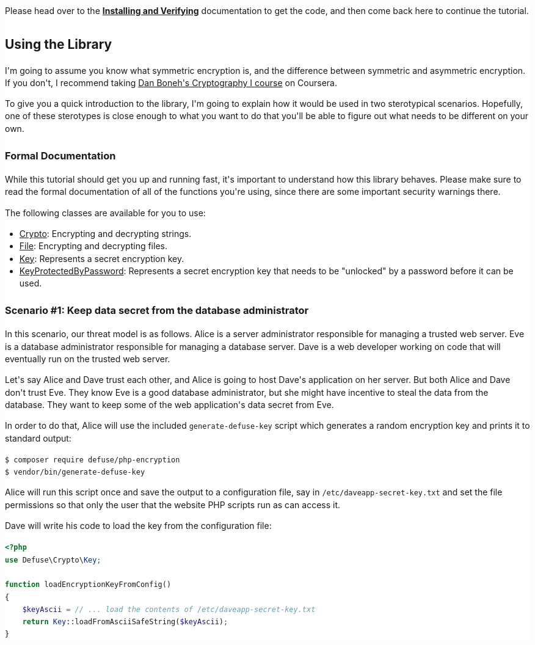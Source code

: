 Please head over to the [**Installing and Verifying**](InstallingAndVerifying.md) documentation to get the code, and then come back here to continue the tutorial.

## Using the Library

I'm going to assume you know what symmetric encryption is, and the difference between symmetric and asymmetric encryption. If you don't, I recommend taking [Dan Boneh's Cryptography I course](https://www.coursera.org/learn/crypto/) on Coursera.

To give you a quick introduction to the library, I'm going to explain how it would be used in two sterotypical scenarios. Hopefully, one of these sterotypes is close enough to what you want to do that you'll be able to figure out what needs to be different on your own.

### Formal Documentation

While this tutorial should get you up and running fast, it's important to understand how this library behaves. Please make sure to read the formal documentation of all of the functions you're using, since there are some important security warnings there.

The following classes are available for you to use:

* [Crypto](classes/Crypto.md): Encrypting and decrypting strings.
* [File](classes/File.md): Encrypting and decrypting files.
* [Key](classes/Key.md): Represents a secret encryption key.
* [KeyProtectedByPassword](classes/KeyProtectedByPassword.md): Represents a secret encryption key that needs to be "unlocked" by a password before it can be used.

### Scenario #1: Keep data secret from the database administrator

In this scenario, our threat model is as follows. Alice is a server administrator responsible for managing a trusted web server. Eve is a database administrator responsible for managing a database server. Dave is a web developer working on code that will eventually run on the trusted web server.

Let's say Alice and Dave trust each other, and Alice is going to host Dave's application on her server. But both Alice and Dave don't trust Eve. They know Eve is a good database administrator, but she might have incentive to steal the data from the database. They want to keep some of the web application's data secret from Eve.

In order to do that, Alice will use the included `generate-defuse-key` script which generates a random encryption key and prints it to standard output:

```sh
$ composer require defuse/php-encryption
$ vendor/bin/generate-defuse-key
```

Alice will run this script once and save the output to a configuration file, say in `/etc/daveapp-secret-key.txt` and set the file permissions so that only the user that the website PHP scripts run as can access it.

Dave will write his code to load the key from the configuration file:

```php
<?php
use Defuse\Crypto\Key;

function loadEncryptionKeyFromConfig()
{
    $keyAscii = // ... load the contents of /etc/daveapp-secret-key.txt
    return Key::loadFromAsciiSafeString($keyAscii);
}
```
